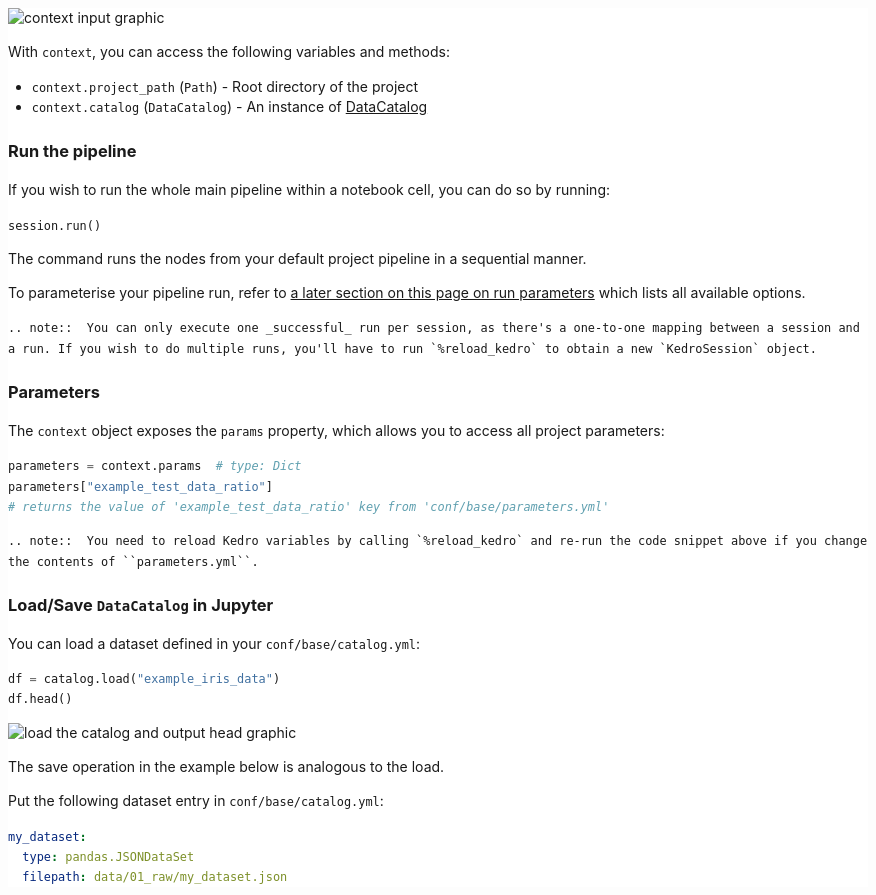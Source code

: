 ![context input graphic](../meta/images/jupyter_notebook_showing_context.png)

With `context`, you can access the following variables and methods:

- `context.project_path` (`Path`) - Root directory of the project
- `context.catalog` (`DataCatalog`) - An instance of [DataCatalog](/kedro.io.DataCatalog)

### Run the pipeline

If you wish to run the whole main pipeline within a notebook cell, you can do so by running:

```python
session.run()
```

The command runs the nodes from your default project pipeline in a sequential manner.

To parameterise your pipeline run, refer to [a later section on this page on run parameters](#additional-parameters-for-session-run) which lists all available options.

```eval_rst
.. note::  You can only execute one _successful_ run per session, as there's a one-to-one mapping between a session and a run. If you wish to do multiple runs, you'll have to run `%reload_kedro` to obtain a new `KedroSession` object.
```


### Parameters

The `context` object exposes the `params` property, which allows you to access all project parameters:

```python
parameters = context.params  # type: Dict
parameters["example_test_data_ratio"]
# returns the value of 'example_test_data_ratio' key from 'conf/base/parameters.yml'
```

```eval_rst
.. note::  You need to reload Kedro variables by calling `%reload_kedro` and re-run the code snippet above if you change the contents of ``parameters.yml``.
```

### Load/Save `DataCatalog` in Jupyter

You can load a dataset defined in your `conf/base/catalog.yml`:

```python
df = catalog.load("example_iris_data")
df.head()
```

![load the catalog and output head graphic](../meta/images/jupyter_notebook_workflow_loading_data.png)

The save operation in the example below is analogous to the load.

Put the following dataset entry in `conf/base/catalog.yml`:

```yaml
my_dataset:
  type: pandas.JSONDataSet
  filepath: data/01_raw/my_dataset.json
```
